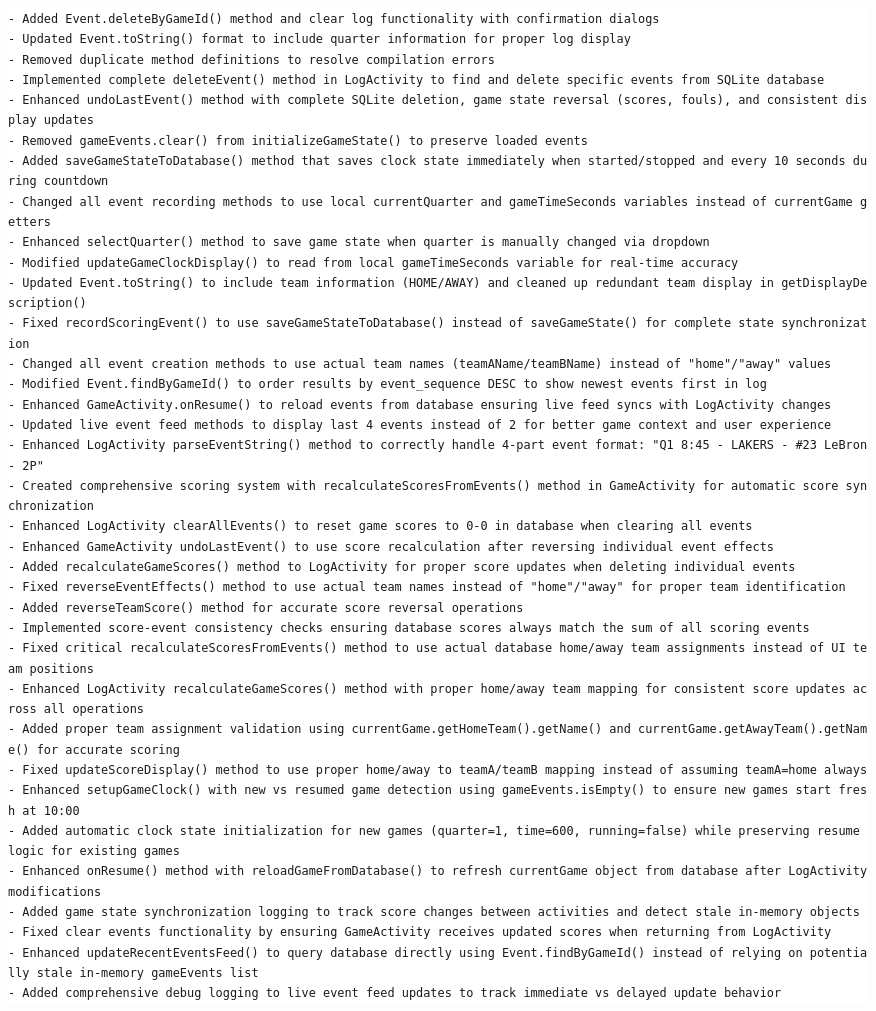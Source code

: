     - Added Event.deleteByGameId() method and clear log functionality with confirmation dialogs
    - Updated Event.toString() format to include quarter information for proper log display
    - Removed duplicate method definitions to resolve compilation errors
    - Implemented complete deleteEvent() method in LogActivity to find and delete specific events from SQLite database
    - Enhanced undoLastEvent() method with complete SQLite deletion, game state reversal (scores, fouls), and consistent display updates
    - Removed gameEvents.clear() from initializeGameState() to preserve loaded events
    - Added saveGameStateToDatabase() method that saves clock state immediately when started/stopped and every 10 seconds during countdown
    - Changed all event recording methods to use local currentQuarter and gameTimeSeconds variables instead of currentGame getters
    - Enhanced selectQuarter() method to save game state when quarter is manually changed via dropdown
    - Modified updateGameClockDisplay() to read from local gameTimeSeconds variable for real-time accuracy
    - Updated Event.toString() to include team information (HOME/AWAY) and cleaned up redundant team display in getDisplayDescription()
    - Fixed recordScoringEvent() to use saveGameStateToDatabase() instead of saveGameState() for complete state synchronization
    - Changed all event creation methods to use actual team names (teamAName/teamBName) instead of "home"/"away" values
    - Modified Event.findByGameId() to order results by event_sequence DESC to show newest events first in log
    - Enhanced GameActivity.onResume() to reload events from database ensuring live feed syncs with LogActivity changes
    - Updated live event feed methods to display last 4 events instead of 2 for better game context and user experience
    - Enhanced LogActivity parseEventString() method to correctly handle 4-part event format: "Q1 8:45 - LAKERS - #23 LeBron - 2P"
    - Created comprehensive scoring system with recalculateScoresFromEvents() method in GameActivity for automatic score synchronization
    - Enhanced LogActivity clearAllEvents() to reset game scores to 0-0 in database when clearing all events
    - Enhanced GameActivity undoLastEvent() to use score recalculation after reversing individual event effects
    - Added recalculateGameScores() method to LogActivity for proper score updates when deleting individual events
    - Fixed reverseEventEffects() method to use actual team names instead of "home"/"away" for proper team identification
    - Added reverseTeamScore() method for accurate score reversal operations
    - Implemented score-event consistency checks ensuring database scores always match the sum of all scoring events
    - Fixed critical recalculateScoresFromEvents() method to use actual database home/away team assignments instead of UI team positions
    - Enhanced LogActivity recalculateGameScores() method with proper home/away team mapping for consistent score updates across all operations
    - Added proper team assignment validation using currentGame.getHomeTeam().getName() and currentGame.getAwayTeam().getName() for accurate scoring
    - Fixed updateScoreDisplay() method to use proper home/away to teamA/teamB mapping instead of assuming teamA=home always
    - Enhanced setupGameClock() with new vs resumed game detection using gameEvents.isEmpty() to ensure new games start fresh at 10:00
    - Added automatic clock state initialization for new games (quarter=1, time=600, running=false) while preserving resume logic for existing games
    - Enhanced onResume() method with reloadGameFromDatabase() to refresh currentGame object from database after LogActivity modifications
    - Added game state synchronization logging to track score changes between activities and detect stale in-memory objects
    - Fixed clear events functionality by ensuring GameActivity receives updated scores when returning from LogActivity
    - Enhanced updateRecentEventsFeed() to query database directly using Event.findByGameId() instead of relying on potentially stale in-memory gameEvents list
    - Added comprehensive debug logging to live event feed updates to track immediate vs delayed update behavior